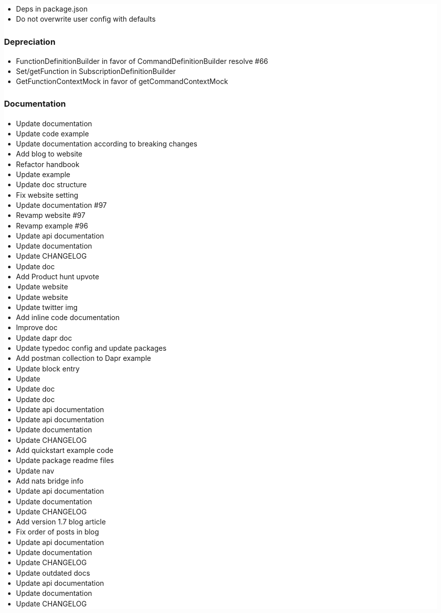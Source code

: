 - Deps in package.json
- Do not overwrite user config with defaults

### Depreciation

- FunctionDefinitionBuilder in favor of CommandDefinitionBuilder resolve #66
- Set/getFunction in SubscriptionDefinitionBuilder
- GetFunctionContextMock in favor of getCommandContextMock

### Documentation

- Update documentation
- Update code example
- Update documentation according to breaking changes
- Add blog to website
- Refactor handbook
- Update example
- Update doc structure
- Fix website setting
- Update documentation #97
- Revamp website #97
- Revamp example #96
- Update api documentation
- Update documentation
- Update CHANGELOG
- Update doc
- Add Product hunt upvote
- Update website
- Update website
- Update twitter img
- Add inline code documentation
- Improve doc
- Update dapr doc
- Update typedoc config and update packages
- Add postman collection to Dapr example
- Update block entry
- Update
- Update doc
- Update doc
- Update api documentation
- Update api documentation
- Update documentation
- Update CHANGELOG
- Add quickstart example code
- Update package readme files
- Update nav
- Add nats bridge info
- Update api documentation
- Update documentation
- Update CHANGELOG
- Add version 1.7 blog article
- Fix order of posts in blog
- Update api documentation
- Update documentation
- Update CHANGELOG
- Update outdated docs
- Update api documentation
- Update documentation
- Update CHANGELOG
